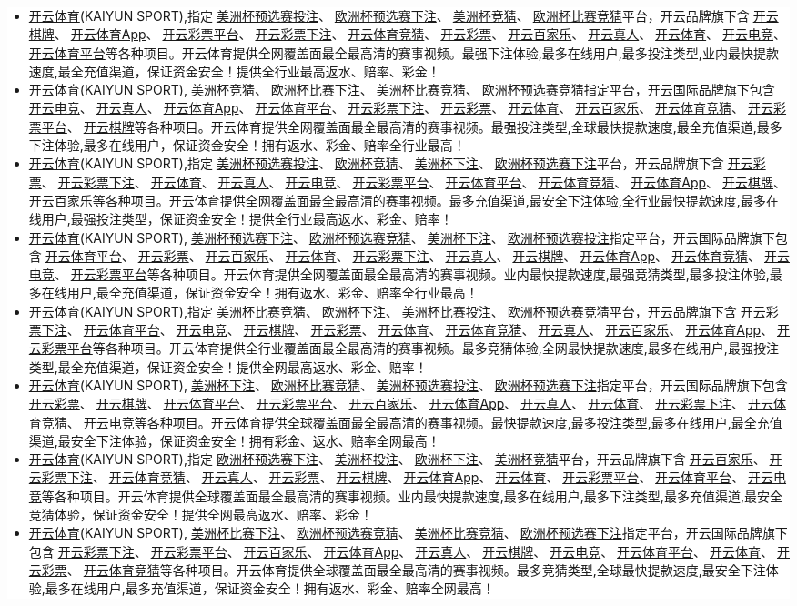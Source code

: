 - [开云体育](https://hylnzm.com)(KAIYUN SPORT),指定 [美洲杯预选赛投注](https://hylnzm.com)、 [欧洲杯预选赛下注](https://hylnzm.com)、 [美洲杯竞猜](https://hylnzm.com)、 [欧洲杯比赛竞猜](https://hylnzm.com)平台，开云品牌旗下含 [开云棋牌](https://hylnzm.com)、 [开云体育App](https://hylnzm.com)、 [开云彩票平台](https://hylnzm.com)、 [开云彩票下注](https://hylnzm.com)、 [开云体育竞猜](https://hylnzm.com)、 [开云彩票](https://hylnzm.com)、 [开云百家乐](https://hylnzm.com)、 [开云真人](https://hylnzm.com)、 [开云体育](https://hylnzm.com)、 [开云电竞](https://hylnzm.com)、 [开云体育平台](https://hylnzm.com)等各种项目。开云体育提供全网覆盖面最全最高清的赛事视频。最强下注体验,最多在线用户,最多投注类型,业内最快提款速度,最全充值渠道，保证资金安全！提供全行业最高返水、赔率、彩金！
- [开云体育](https://toonforge.com)(KAIYUN SPORT), [美洲杯竞猜](https://toonforge.com)、 [欧洲杯比赛下注](https://toonforge.com)、 [美洲杯比赛竞猜](https://toonforge.com)、 [欧洲杯预选赛竞猜](https://toonforge.com)指定平台，开云国际品牌旗下包含 [开云电竞](https://toonforge.com)、 [开云真人](https://toonforge.com)、 [开云体育App](https://toonforge.com)、 [开云体育平台](https://toonforge.com)、 [开云彩票下注](https://toonforge.com)、 [开云彩票](https://toonforge.com)、 [开云体育](https://toonforge.com)、 [开云百家乐](https://toonforge.com)、 [开云体育竞猜](https://toonforge.com)、 [开云彩票平台](https://toonforge.com)、 [开云棋牌](https://toonforge.com)等各种项目。开云体育提供全网覆盖面最全最高清的赛事视频。最强投注类型,全球最快提款速度,最全充值渠道,最多下注体验,最多在线用户，保证资金安全！拥有返水、彩金、赔率全行业最高！
- [开云体育](https://jakartalove.com)(KAIYUN SPORT),指定 [美洲杯预选赛投注](https://jakartalove.com)、 [欧洲杯竞猜](https://jakartalove.com)、 [美洲杯下注](https://jakartalove.com)、 [欧洲杯预选赛下注](https://jakartalove.com)平台，开云品牌旗下含 [开云彩票](https://jakartalove.com)、 [开云彩票下注](https://jakartalove.com)、 [开云体育](https://jakartalove.com)、 [开云真人](https://jakartalove.com)、 [开云电竞](https://jakartalove.com)、 [开云彩票平台](https://jakartalove.com)、 [开云体育平台](https://jakartalove.com)、 [开云体育竞猜](https://jakartalove.com)、 [开云体育App](https://jakartalove.com)、 [开云棋牌](https://jakartalove.com)、 [开云百家乐](https://jakartalove.com)等各种项目。开云体育提供全网覆盖面最全最高清的赛事视频。最多充值渠道,最安全下注体验,全行业最快提款速度,最多在线用户,最强投注类型，保证资金安全！提供全行业最高返水、彩金、赔率！
- [开云体育](https://newspaperbrowser.com)(KAIYUN SPORT), [美洲杯预选赛下注](https://newspaperbrowser.com)、 [欧洲杯预选赛竞猜](https://newspaperbrowser.com)、 [美洲杯下注](https://newspaperbrowser.com)、 [欧洲杯预选赛投注](https://newspaperbrowser.com)指定平台，开云国际品牌旗下包含 [开云体育平台](https://newspaperbrowser.com)、 [开云彩票](https://newspaperbrowser.com)、 [开云百家乐](https://newspaperbrowser.com)、 [开云体育](https://newspaperbrowser.com)、 [开云彩票下注](https://newspaperbrowser.com)、 [开云真人](https://newspaperbrowser.com)、 [开云棋牌](https://newspaperbrowser.com)、 [开云体育App](https://newspaperbrowser.com)、 [开云体育竞猜](https://newspaperbrowser.com)、 [开云电竞](https://newspaperbrowser.com)、 [开云彩票平台](https://newspaperbrowser.com)等各种项目。开云体育提供全网覆盖面最全最高清的赛事视频。业内最快提款速度,最强竞猜类型,最多投注体验,最多在线用户,最全充值渠道，保证资金安全！拥有返水、彩金、赔率全行业最高！
- [开云体育](https://rufflerbank.com)(KAIYUN SPORT),指定 [美洲杯比赛竞猜](https://rufflerbank.com)、 [欧洲杯下注](https://rufflerbank.com)、 [美洲杯比赛投注](https://rufflerbank.com)、 [欧洲杯预选赛竞猜](https://rufflerbank.com)平台，开云品牌旗下含 [开云彩票下注](https://rufflerbank.com)、 [开云体育平台](https://rufflerbank.com)、 [开云电竞](https://rufflerbank.com)、 [开云棋牌](https://rufflerbank.com)、 [开云彩票](https://rufflerbank.com)、 [开云体育](https://rufflerbank.com)、 [开云体育竞猜](https://rufflerbank.com)、 [开云真人](https://rufflerbank.com)、 [开云百家乐](https://rufflerbank.com)、 [开云体育App](https://rufflerbank.com)、 [开云彩票平台](https://rufflerbank.com)等各种项目。开云体育提供全行业覆盖面最全最高清的赛事视频。最多竞猜体验,全网最快提款速度,最多在线用户,最强投注类型,最全充值渠道，保证资金安全！提供全网最高返水、彩金、赔率！
- [开云体育](https://fhpt668.com)(KAIYUN SPORT), [美洲杯下注](https://fhpt668.com)、 [欧洲杯比赛竞猜](https://fhpt668.com)、 [美洲杯预选赛投注](https://fhpt668.com)、 [欧洲杯预选赛下注](https://fhpt668.com)指定平台，开云国际品牌旗下包含 [开云彩票](https://fhpt668.com)、 [开云棋牌](https://fhpt668.com)、 [开云体育平台](https://fhpt668.com)、 [开云彩票平台](https://fhpt668.com)、 [开云百家乐](https://fhpt668.com)、 [开云体育App](https://fhpt668.com)、 [开云真人](https://fhpt668.com)、 [开云体育](https://fhpt668.com)、 [开云彩票下注](https://fhpt668.com)、 [开云体育竞猜](https://fhpt668.com)、 [开云电竞](https://fhpt668.com)等各种项目。开云体育提供全球覆盖面最全最高清的赛事视频。最快提款速度,最多投注类型,最多在线用户,最全充值渠道,最安全下注体验，保证资金安全！拥有彩金、返水、赔率全网最高！
- [开云体育](https://famouslovebacksolutionexpert.com)(KAIYUN SPORT),指定 [欧洲杯预选赛下注](https://famouslovebacksolutionexpert.com)、 [美洲杯投注](https://famouslovebacksolutionexpert.com)、 [欧洲杯下注](https://famouslovebacksolutionexpert.com)、 [美洲杯竞猜](https://famouslovebacksolutionexpert.com)平台，开云品牌旗下含 [开云百家乐](https://famouslovebacksolutionexpert.com)、 [开云彩票下注](https://famouslovebacksolutionexpert.com)、 [开云体育竞猜](https://famouslovebacksolutionexpert.com)、 [开云真人](https://famouslovebacksolutionexpert.com)、 [开云彩票](https://famouslovebacksolutionexpert.com)、 [开云棋牌](https://famouslovebacksolutionexpert.com)、 [开云体育App](https://famouslovebacksolutionexpert.com)、 [开云体育](https://famouslovebacksolutionexpert.com)、 [开云彩票平台](https://famouslovebacksolutionexpert.com)、 [开云体育平台](https://famouslovebacksolutionexpert.com)、 [开云电竞](https://famouslovebacksolutionexpert.com)等各种项目。开云体育提供全球覆盖面最全最高清的赛事视频。业内最快提款速度,最多在线用户,最多下注类型,最多充值渠道,最安全竞猜体验，保证资金安全！提供全网最高返水、赔率、彩金！
- [开云体育](https://christopherstonebooks.com)(KAIYUN SPORT), [美洲杯比赛下注](https://christopherstonebooks.com)、 [欧洲杯预选赛竞猜](https://christopherstonebooks.com)、 [美洲杯比赛竞猜](https://christopherstonebooks.com)、 [欧洲杯预选赛下注](https://christopherstonebooks.com)指定平台，开云国际品牌旗下包含 [开云彩票下注](https://christopherstonebooks.com)、 [开云彩票平台](https://christopherstonebooks.com)、 [开云百家乐](https://christopherstonebooks.com)、 [开云体育App](https://christopherstonebooks.com)、 [开云真人](https://christopherstonebooks.com)、 [开云棋牌](https://christopherstonebooks.com)、 [开云电竞](https://christopherstonebooks.com)、 [开云体育平台](https://christopherstonebooks.com)、 [开云体育](https://christopherstonebooks.com)、 [开云彩票](https://christopherstonebooks.com)、 [开云体育竞猜](https://christopherstonebooks.com)等各种项目。开云体育提供全球覆盖面最全最高清的赛事视频。最多竞猜类型,全球最快提款速度,最安全下注体验,最多在线用户,最多充值渠道，保证资金安全！拥有返水、彩金、赔率全网最高！